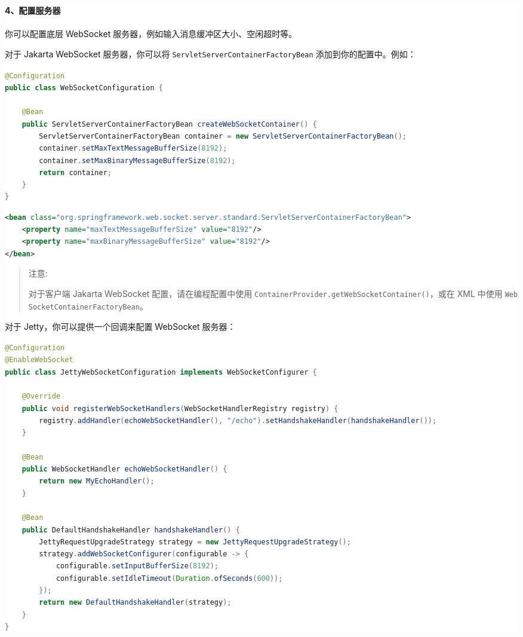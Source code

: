 #### 4、配置服务器

你可以配置底层 WebSocket 服务器，例如输入消息缓冲区大小、空闲超时等。

对于 Jakarta WebSocket 服务器，你可以将 `ServletServerContainerFactoryBean` 添加到你的配置中。例如：

```java
@Configuration
public class WebSocketConfiguration {

    @Bean
    public ServletServerContainerFactoryBean createWebSocketContainer() {
        ServletServerContainerFactoryBean container = new ServletServerContainerFactoryBean();
        container.setMaxTextMessageBufferSize(8192);
        container.setMaxBinaryMessageBufferSize(8192);
        return container;
    }
}
```

```xml
<bean class="org.springframework.web.socket.server.standard.ServletServerContainerFactoryBean">
    <property name="maxTextMessageBufferSize" value="8192"/>
    <property name="maxBinaryMessageBufferSize" value="8192"/>
</bean>
```

> 注意:
>
> 对于客户端 Jakarta WebSocket 配置，请在编程配置中使用 `ContainerProvider.getWebSocketContainer()`，或在 XML 中使用 `WebSocketContainerFactoryBean`。

对于 Jetty，你可以提供一个回调来配置 WebSocket 服务器：

```java
@Configuration
@EnableWebSocket
public class JettyWebSocketConfiguration implements WebSocketConfigurer {

    @Override
    public void registerWebSocketHandlers(WebSocketHandlerRegistry registry) {
        registry.addHandler(echoWebSocketHandler(), "/echo").setHandshakeHandler(handshakeHandler());
    }

    @Bean
    public WebSocketHandler echoWebSocketHandler() {
        return new MyEchoHandler();
    }

    @Bean
    public DefaultHandshakeHandler handshakeHandler() {
        JettyRequestUpgradeStrategy strategy = new JettyRequestUpgradeStrategy();
        strategy.addWebSocketConfigurer(configurable -> {
            configurable.setInputBufferSize(8192);
            configurable.setIdleTimeout(Duration.ofSeconds(600));
        });
        return new DefaultHandshakeHandler(strategy);
    }
}
```

